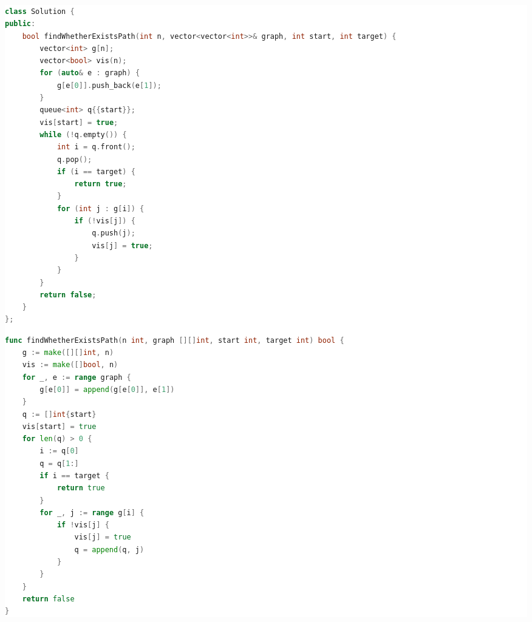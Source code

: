 ```cpp
class Solution {
public:
    bool findWhetherExistsPath(int n, vector<vector<int>>& graph, int start, int target) {
        vector<int> g[n];
        vector<bool> vis(n);
        for (auto& e : graph) {
            g[e[0]].push_back(e[1]);
        }
        queue<int> q{{start}};
        vis[start] = true;
        while (!q.empty()) {
            int i = q.front();
            q.pop();
            if (i == target) {
                return true;
            }
            for (int j : g[i]) {
                if (!vis[j]) {
                    q.push(j);
                    vis[j] = true;
                }
            }
        }
        return false;
    }
};
```

```go
func findWhetherExistsPath(n int, graph [][]int, start int, target int) bool {
	g := make([][]int, n)
	vis := make([]bool, n)
	for _, e := range graph {
		g[e[0]] = append(g[e[0]], e[1])
	}
	q := []int{start}
	vis[start] = true
	for len(q) > 0 {
		i := q[0]
		q = q[1:]
		if i == target {
			return true
		}
		for _, j := range g[i] {
			if !vis[j] {
				vis[j] = true
				q = append(q, j)
			}
		}
	}
	return false
}
```
